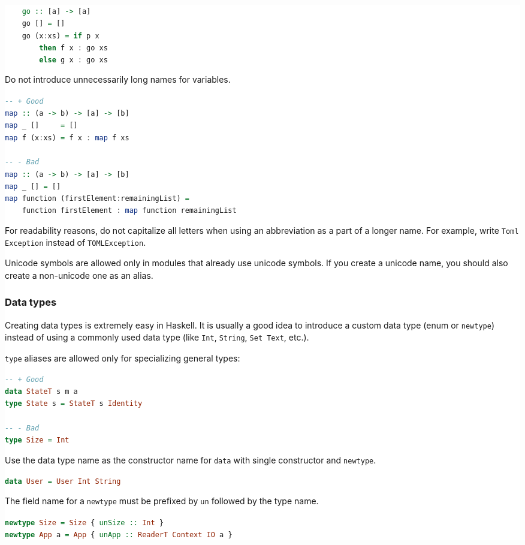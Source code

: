 ```haskell
    go :: [a] -> [a]
    go [] = []
    go (x:xs) = if p x
        then f x : go xs
        else g x : go xs
```

Do not introduce unnecessarily long names for variables.

```haskell
-- + Good
map :: (a -> b) -> [a] -> [b]
map _ []     = []
map f (x:xs) = f x : map f xs

-- - Bad
map :: (a -> b) -> [a] -> [b]
map _ [] = []
map function (firstElement:remainingList) =
    function firstElement : map function remainingList
```

For readability reasons, do not capitalize all letters when using an
abbreviation as a part of a longer name. For example, write `TomlException` instead
of `TOMLException`.

Unicode symbols are allowed only in modules that already use unicode symbols. If
you create a unicode name, you should also create a non-unicode one as an alias.

### Data types

Creating data types is extremely easy in Haskell. It is usually a good idea to
introduce a custom data type (enum or `newtype`) instead of using a commonly used
data type (like `Int`, `String`, `Set Text`, etc.).

`type` aliases are allowed only for specializing general types:

```haskell
-- + Good
data StateT s m a
type State s = StateT s Identity

-- - Bad
type Size = Int
```

Use the data type name as the constructor name for `data` with single
constructor and `newtype`.

```haskell
data User = User Int String
```

The field name for a `newtype` must be prefixed by `un` followed by the type name.

```haskell
newtype Size = Size { unSize :: Int }
newtype App a = App { unApp :: ReaderT Context IO a }
```
